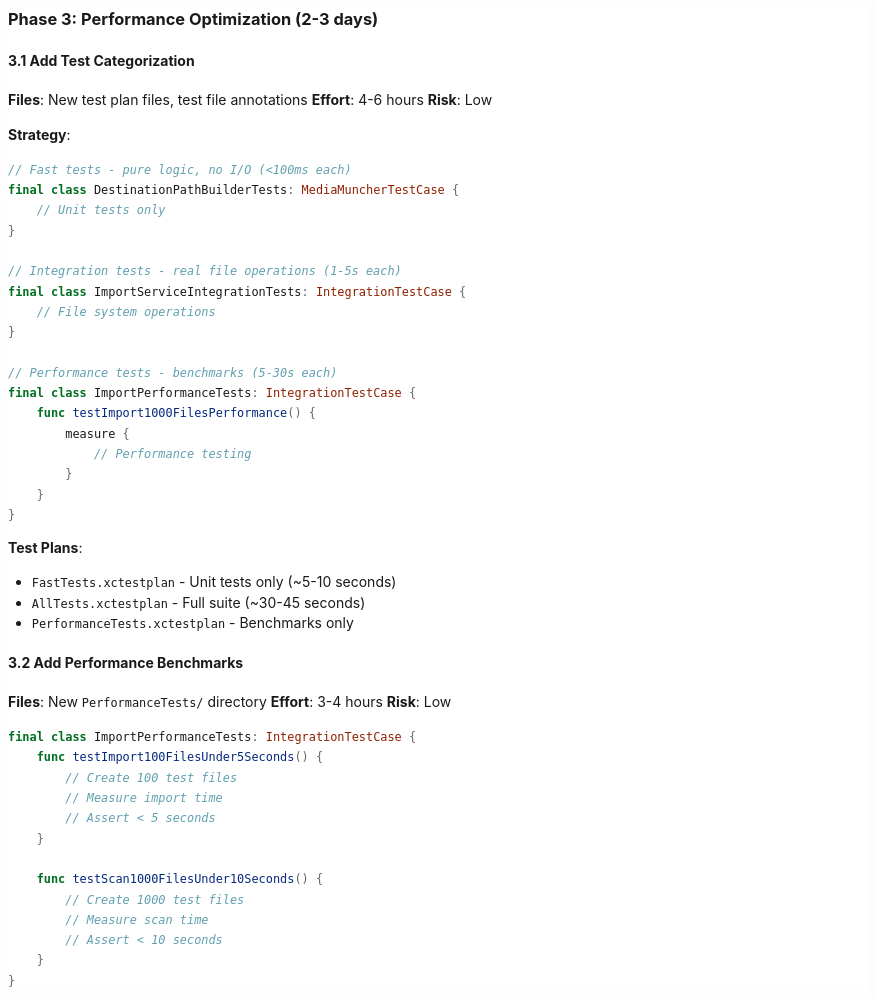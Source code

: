 ### Phase 3: Performance Optimization (2-3 days)

#### 3.1 Add Test Categorization
**Files**: New test plan files, test file annotations
**Effort**: 4-6 hours
**Risk**: Low

**Strategy**:
```swift
// Fast tests - pure logic, no I/O (<100ms each)
final class DestinationPathBuilderTests: MediaMuncherTestCase {
    // Unit tests only
}

// Integration tests - real file operations (1-5s each)  
final class ImportServiceIntegrationTests: IntegrationTestCase {
    // File system operations
}

// Performance tests - benchmarks (5-30s each)
final class ImportPerformanceTests: IntegrationTestCase {
    func testImport1000FilesPerformance() {
        measure {
            // Performance testing
        }
    }
}
```

**Test Plans**:
- `FastTests.xctestplan` - Unit tests only (~5-10 seconds)
- `AllTests.xctestplan` - Full suite (~30-45 seconds)
- `PerformanceTests.xctestplan` - Benchmarks only

#### 3.2 Add Performance Benchmarks
**Files**: New `PerformanceTests/` directory
**Effort**: 3-4 hours
**Risk**: Low

```swift
final class ImportPerformanceTests: IntegrationTestCase {
    func testImport100FilesUnder5Seconds() {
        // Create 100 test files
        // Measure import time
        // Assert < 5 seconds
    }
    
    func testScan1000FilesUnder10Seconds() {
        // Create 1000 test files
        // Measure scan time  
        // Assert < 10 seconds
    }
}
```
